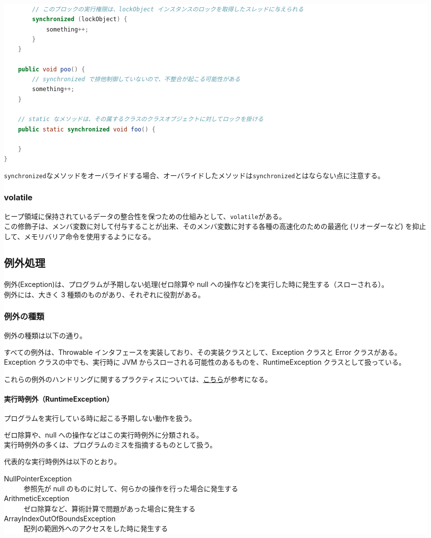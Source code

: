 ``` java
        // このブロックの実行権限は、lockObject インスタンスのロックを取得したスレッドに与えられる
        synchronized (lockObject) {
            something++;
        }
    }

    public void poo() {
        // synchronized で排他制御していないので、不整合が起こる可能性がある
        something++;
    }

    // static なメソッドは、その属するクラスのクラスオブジェクトに対してロックを掛ける
    public static synchronized void foo() {

    }
}
```

`synchronized`なメソッドをオーバライドする場合、オーバライドしたメソッドは`synchronized`とはならない点に注意する。

### volatile

ヒープ領域に保持されているデータの整合性を保つための仕組みとして、`volatile`がある。  
この修飾子は、メンバ変数に対して付与することが出来、そのメンバ変数に対する各種の高速化のための最適化 (リオーダーなど) を抑止して、メモリバリア命令を使用するようになる。

## 例外処理

例外(Exception)は、プログラムが予期しない処理(ゼロ除算や null への操作など)を実行した時に発生する（スローされる）。<br />
例外には、大きく 3 種類のものがあり、それぞれに役割がある。

### 例外の種類

例外の種類は以下の通り。

すべての例外は、Throwable インタフェースを実装しており、その実装クラスとして、Exception クラスと Error クラスがある。<br />
Exception クラスの中でも、実行時に JVM からスローされる可能性のあるものを、RuntimeException クラスとして扱っている。

これらの例外のハンドリングに関するプラクティスについては、[こちら](http://d.hatena.ne.jp/daisuke-m/20081202/1228221927)が参考になる。

#### 実行時例外（RuntimeException）

プログラムを実行している時に起こる予期しない動作を扱う。

ゼロ除算や、null への操作などはこの実行時例外に分類される。<br />
実行時例外の多くは、プログラムのミスを指摘するものとして扱う。

代表的な実行時例外は以下のとおり。

<dl>
<dt>NullPointerException</dt>
<dd>
参照先が null のものに対して、何らかの操作を行った場合に発生する
</dd>
<dt>ArithmeticException</dt>
<dd>
ゼロ除算など、算術計算で問題があった場合に発生する
</dd>
<dt>ArrayIndexOutOfBoundsException</dt>
<dd>
配列の範囲外へのアクセスをした時に発生する
</dd>
</dl>
